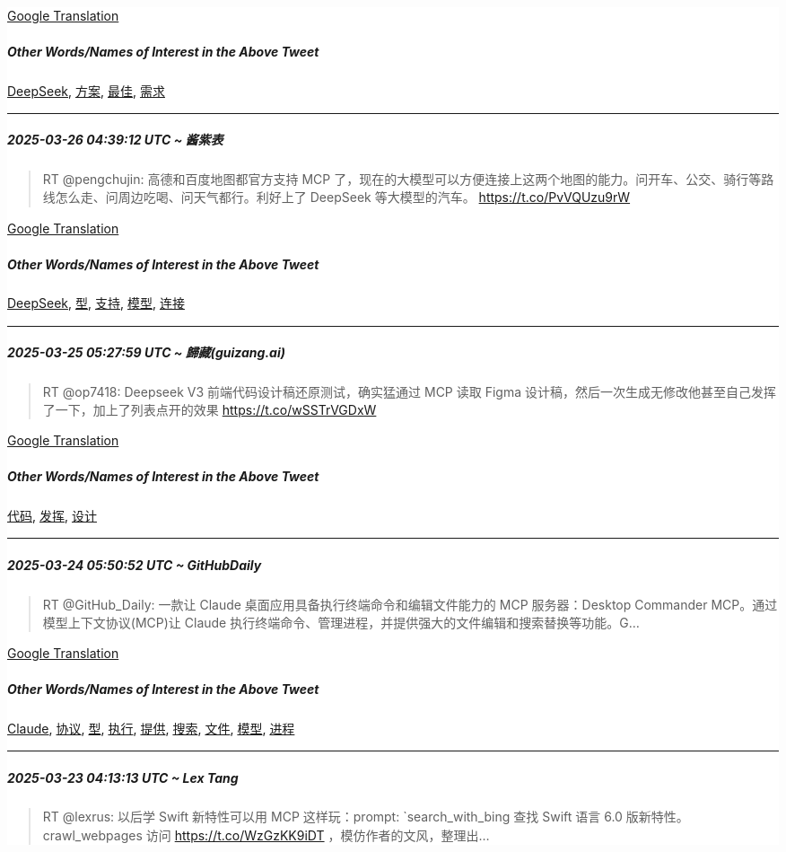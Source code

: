 [Google Translation](https://translate.google.com/?hi=en&tab=TT&sl=zh-CN&tl=en&op=translate&text=RT+%40YinsenHe%3A+%E5%9C%A8%E5%9C%B0%E5%9B%BE%E4%B8%8A%E4%B8%A4%E4%B8%AA%E5%9C%B0%E7%82%B9%E4%B8%AD%E9%97%B4%E6%89%BE%E4%BD%8D%E7%BD%AE%E7%9A%84%E9%9C%80%E6%B1%82%EF%BC%8C%E8%BF%87%E5%8E%BB%E5%8D%81%E5%B9%B4%E6%B2%A1%E6%9C%89%E6%89%BE%E5%88%B0%E6%9C%80%E4%BD%B3%E7%9A%84%E8%A7%A3%E5%86%B3%E6%96%B9%E6%A1%88%E3%80%82%E5%9C%A8%E4%BB%8A%E5%A4%A9+Cherry+Studio%2BDeepSeek+V3+0324+%2B+%E9%AB%98%E5%BE%B7+MCP+server+%E5%AE%8C%E7%BE%8E%E8%A7%A3%E5%86%B3%EF%BC%8C%E5%A0%AA%E7%A7%B0%E7%A5%9E%E8%BF%B9%EF%BC%81%E8%99%BD%E7%84%B6%E5%BE%88%E5%A4%9A%E4%BA%BA%E8%AF%B4+MCP+%E8%BF%98%E6%98%AF%E6%9E%81%E5%AE%A2%E7%8E%A9%E7%89%A9%EF%BC%8C%E4%BD%86%E6%88%91%E8%A7%89%E5%BE%97%E6%9C%AA%E6%9D%A5%E4%B8%80%E4%B8%A4%E5%B9%B4%EF%BC%8CMCP%E2%80%A6)
##### Other Words/Names of Interest in the Above Tweet
[DeepSeek](DeepSeek.md), [方案](方案.md), [最佳](最佳.md), [需求](需求.md)
___
##### 2025-03-26 04:39:12 UTC ~ 酱紫表
> RT @pengchujin: 高德和百度地图都官方支持 MCP 了，现在的大模型可以方便连接上这两个地图的能力。问开车、公交、骑行等路线怎么走、问周边吃喝、问天气都行。利好上了 DeepSeek 等大模型的汽车。 https://t.co/PvVQUzu9rW

[Google Translation](https://translate.google.com/?hi=en&tab=TT&sl=zh-CN&tl=en&op=translate&text=RT+%40pengchujin%3A+%E9%AB%98%E5%BE%B7%E5%92%8C%E7%99%BE%E5%BA%A6%E5%9C%B0%E5%9B%BE%E9%83%BD%E5%AE%98%E6%96%B9%E6%94%AF%E6%8C%81+MCP+%E4%BA%86%EF%BC%8C%E7%8E%B0%E5%9C%A8%E7%9A%84%E5%A4%A7%E6%A8%A1%E5%9E%8B%E5%8F%AF%E4%BB%A5%E6%96%B9%E4%BE%BF%E8%BF%9E%E6%8E%A5%E4%B8%8A%E8%BF%99%E4%B8%A4%E4%B8%AA%E5%9C%B0%E5%9B%BE%E7%9A%84%E8%83%BD%E5%8A%9B%E3%80%82%E9%97%AE%E5%BC%80%E8%BD%A6%E3%80%81%E5%85%AC%E4%BA%A4%E3%80%81%E9%AA%91%E8%A1%8C%E7%AD%89%E8%B7%AF%E7%BA%BF%E6%80%8E%E4%B9%88%E8%B5%B0%E3%80%81%E9%97%AE%E5%91%A8%E8%BE%B9%E5%90%83%E5%96%9D%E3%80%81%E9%97%AE%E5%A4%A9%E6%B0%94%E9%83%BD%E8%A1%8C%E3%80%82%E5%88%A9%E5%A5%BD%E4%B8%8A%E4%BA%86+DeepSeek+%E7%AD%89%E5%A4%A7%E6%A8%A1%E5%9E%8B%E7%9A%84%E6%B1%BD%E8%BD%A6%E3%80%82+https%3A%2F%2Ft.co%2FPvVQUzu9rW)
##### Other Words/Names of Interest in the Above Tweet
[DeepSeek](DeepSeek.md), [型](型.md), [支持](支持.md), [模型](模型.md), [连接](连接.md)
___
##### 2025-03-25 05:27:59 UTC ~ 歸藏(guizang.ai)
> RT @op7418: Deepseek  V3 前端代码设计稿还原测试，确实猛通过 MCP 读取 Figma 设计稿，然后一次生成无修改他甚至自己发挥了一下，加上了列表点开的效果 https://t.co/wSSTrVGDxW

[Google Translation](https://translate.google.com/?hi=en&tab=TT&sl=zh-CN&tl=en&op=translate&text=RT+%40op7418%3A+Deepseek++V3+%E5%89%8D%E7%AB%AF%E4%BB%A3%E7%A0%81%E8%AE%BE%E8%AE%A1%E7%A8%BF%E8%BF%98%E5%8E%9F%E6%B5%8B%E8%AF%95%EF%BC%8C%E7%A1%AE%E5%AE%9E%E7%8C%9B%E9%80%9A%E8%BF%87+MCP+%E8%AF%BB%E5%8F%96+Figma+%E8%AE%BE%E8%AE%A1%E7%A8%BF%EF%BC%8C%E7%84%B6%E5%90%8E%E4%B8%80%E6%AC%A1%E7%94%9F%E6%88%90%E6%97%A0%E4%BF%AE%E6%94%B9%E4%BB%96%E7%94%9A%E8%87%B3%E8%87%AA%E5%B7%B1%E5%8F%91%E6%8C%A5%E4%BA%86%E4%B8%80%E4%B8%8B%EF%BC%8C%E5%8A%A0%E4%B8%8A%E4%BA%86%E5%88%97%E8%A1%A8%E7%82%B9%E5%BC%80%E7%9A%84%E6%95%88%E6%9E%9C+https%3A%2F%2Ft.co%2FwSSTrVGDxW)
##### Other Words/Names of Interest in the Above Tweet
[代码](代码.md), [发挥](发挥.md), [设计](设计.md)
___
##### 2025-03-24 05:50:52 UTC ~ GitHubDaily
> RT @GitHub_Daily: 一款让 Claude 桌面应用具备执行终端命令和编辑文件能力的 MCP 服务器：Desktop Commander MCP。通过模型上下文协议(MCP)让 Claude 执行终端命令、管理进程，并提供强大的文件编辑和搜索替换等功能。G…

[Google Translation](https://translate.google.com/?hi=en&tab=TT&sl=zh-CN&tl=en&op=translate&text=RT+%40GitHub_Daily%3A+%E4%B8%80%E6%AC%BE%E8%AE%A9+Claude+%E6%A1%8C%E9%9D%A2%E5%BA%94%E7%94%A8%E5%85%B7%E5%A4%87%E6%89%A7%E8%A1%8C%E7%BB%88%E7%AB%AF%E5%91%BD%E4%BB%A4%E5%92%8C%E7%BC%96%E8%BE%91%E6%96%87%E4%BB%B6%E8%83%BD%E5%8A%9B%E7%9A%84+MCP+%E6%9C%8D%E5%8A%A1%E5%99%A8%EF%BC%9ADesktop+Commander+MCP%E3%80%82%E9%80%9A%E8%BF%87%E6%A8%A1%E5%9E%8B%E4%B8%8A%E4%B8%8B%E6%96%87%E5%8D%8F%E8%AE%AE%28MCP%29%E8%AE%A9+Claude+%E6%89%A7%E8%A1%8C%E7%BB%88%E7%AB%AF%E5%91%BD%E4%BB%A4%E3%80%81%E7%AE%A1%E7%90%86%E8%BF%9B%E7%A8%8B%EF%BC%8C%E5%B9%B6%E6%8F%90%E4%BE%9B%E5%BC%BA%E5%A4%A7%E7%9A%84%E6%96%87%E4%BB%B6%E7%BC%96%E8%BE%91%E5%92%8C%E6%90%9C%E7%B4%A2%E6%9B%BF%E6%8D%A2%E7%AD%89%E5%8A%9F%E8%83%BD%E3%80%82G%E2%80%A6)
##### Other Words/Names of Interest in the Above Tweet
[Claude](Claude.md), [协议](协议.md), [型](型.md), [执行](执行.md), [提供](提供.md), [搜索](搜索.md), [文件](文件.md), [模型](模型.md), [进程](进程.md)
___
##### 2025-03-23 04:13:13 UTC ~ Lex Tang
> RT @lexrus: 以后学 Swift 新特性可以用 MCP 这样玩：prompt: `search_with_bing 查找 Swift 语言 6.0 版新特性。crawl_webpages 访问 https://t.co/WzGzKK9iDT ，模仿作者的文风，整理出…